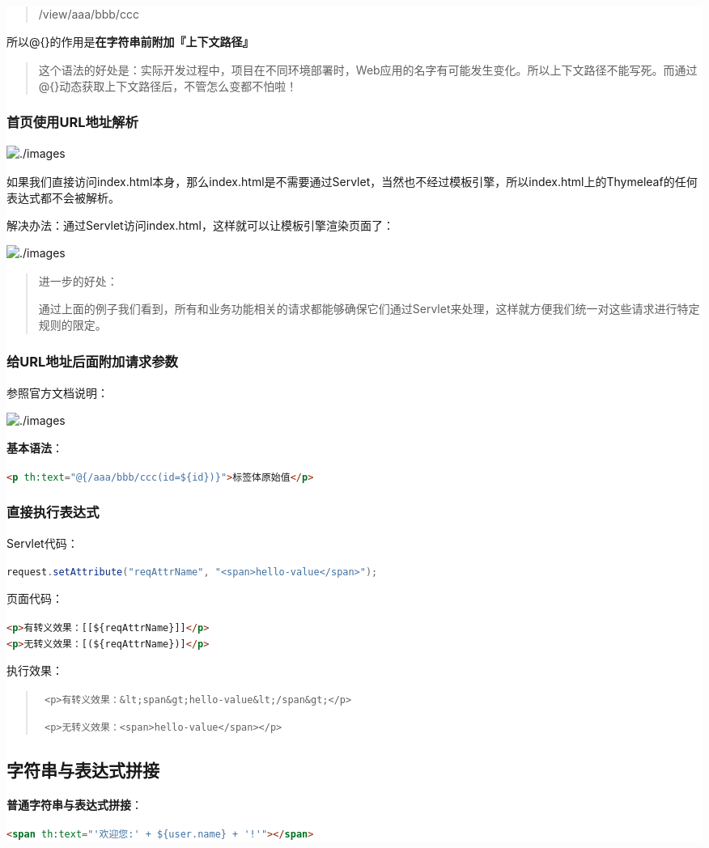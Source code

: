> /view/aaa/bbb/ccc

所以@{}的作用是**在字符串前附加『上下文路径』**

> 这个语法的好处是：实际开发过程中，项目在不同环境部署时，Web应用的名字有可能发生变化。所以上下文路径不能写死。而通过@{}动态获取上下文路径后，不管怎么变都不怕啦！

### 首页使用URL地址解析

![./images](https://cdn.jsdelivr.net/gh/letengzz/Two-C@main/img/Java/202301031101914.png)

如果我们直接访问index.html本身，那么index.html是不需要通过Servlet，当然也不经过模板引擎，所以index.html上的Thymeleaf的任何表达式都不会被解析。

解决办法：通过Servlet访问index.html，这样就可以让模板引擎渲染页面了：

![./images](https://cdn.jsdelivr.net/gh/letengzz/Two-C@main/img/Java/202301031103444.png)

> 进一步的好处：
>
> 通过上面的例子我们看到，所有和业务功能相关的请求都能够确保它们通过Servlet来处理，这样就方便我们统一对这些请求进行特定规则的限定。

### 给URL地址后面附加请求参数

参照官方文档说明：

![./images](https://cdn.jsdelivr.net/gh/letengzz/Two-C@main/img/Java/202301031103922.png)

**基本语法**：

```html
<p th:text="@{/aaa/bbb/ccc(id=${id})}">标签体原始值</p>
```

### 直接执行表达式

Servlet代码：

```java
request.setAttribute("reqAttrName", "<span>hello-value</span>");
```

页面代码：

```html
<p>有转义效果：[[${reqAttrName}]]</p>
<p>无转义效果：[(${reqAttrName})]</p>
```

执行效果：

> ` <p>有转义效果：&lt;span&gt;hello-value&lt;/span&gt;</p>`
>
> ` <p>无转义效果：<span>hello-value</span></p>`

## 字符串与表达式拼接

**普通字符串与表达式拼接**：

```html
<span th:text="'欢迎您:' + ${user.name} + '!'"></span>
```
